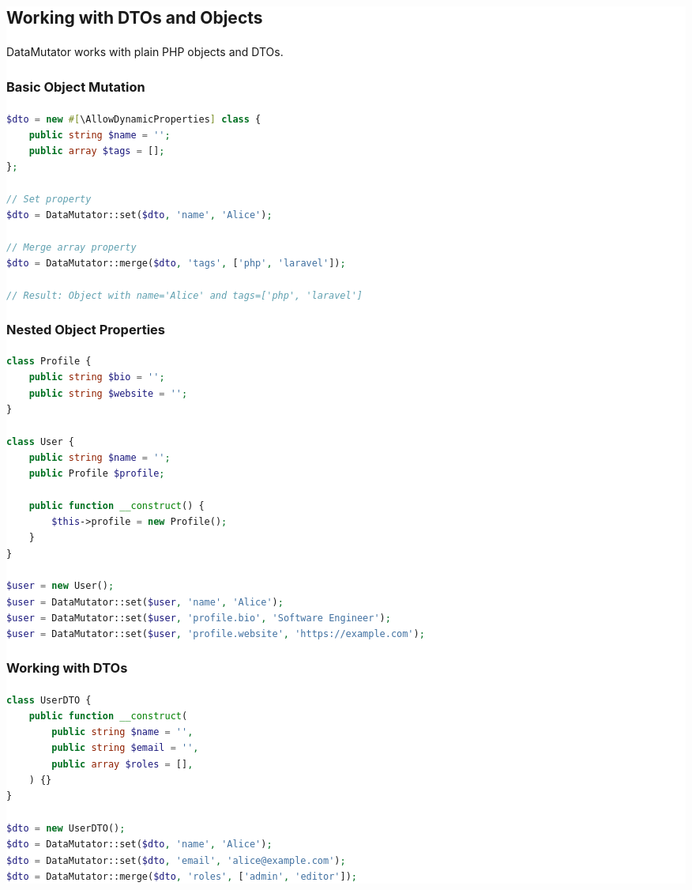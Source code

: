
## Working with DTOs and Objects

DataMutator works with plain PHP objects and DTOs.

### Basic Object Mutation

```php
$dto = new #[\AllowDynamicProperties] class {
    public string $name = '';
    public array $tags = [];
};

// Set property
$dto = DataMutator::set($dto, 'name', 'Alice');

// Merge array property
$dto = DataMutator::merge($dto, 'tags', ['php', 'laravel']);

// Result: Object with name='Alice' and tags=['php', 'laravel']
```

### Nested Object Properties

```php
class Profile {
    public string $bio = '';
    public string $website = '';
}

class User {
    public string $name = '';
    public Profile $profile;

    public function __construct() {
        $this->profile = new Profile();
    }
}

$user = new User();
$user = DataMutator::set($user, 'name', 'Alice');
$user = DataMutator::set($user, 'profile.bio', 'Software Engineer');
$user = DataMutator::set($user, 'profile.website', 'https://example.com');
```

### Working with DTOs

```php
class UserDTO {
    public function __construct(
        public string $name = '',
        public string $email = '',
        public array $roles = [],
    ) {}
}

$dto = new UserDTO();
$dto = DataMutator::set($dto, 'name', 'Alice');
$dto = DataMutator::set($dto, 'email', 'alice@example.com');
$dto = DataMutator::merge($dto, 'roles', ['admin', 'editor']);
```
